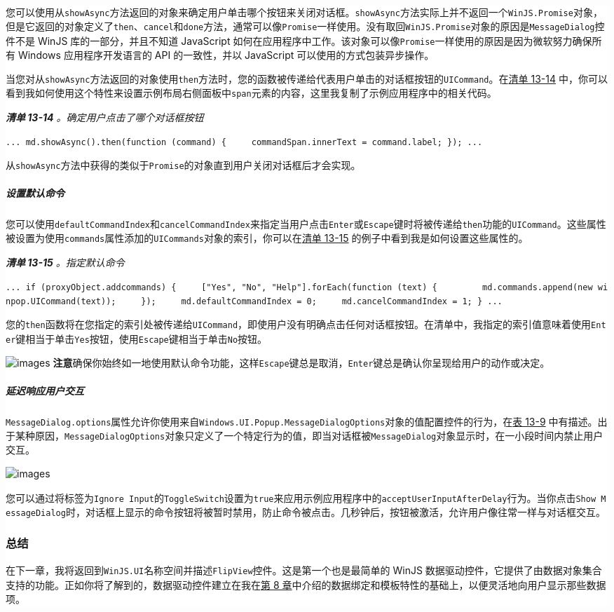 您可以使用从`showAsync`方法返回的对象来确定用户单击哪个按钮来关闭对话框。`showAsync`方法实际上并不返回一个`WinJS.Promise`对象，但是它返回的对象定义了`then`、`cancel`和`done`方法，通常可以像`Promise`一样使用。没有取回`WinJS.Promise`对象的原因是`MessageDialog`控件不是 WinJS 库的一部分，并且不知道 JavaScript 如何在应用程序中工作。该对象可以像`Promise`一样使用的原因是因为微软努力确保所有 Windows 应用程序开发语言的 API 的一致性，并以 JavaScript 可以使用的方式包装异步操作。

当您对从`showAsync`方法返回的对象使用`then`方法时，您的函数被传递给代表用户单击的对话框按钮的`UICommand`。在[清单 13-14](#list_13_14) 中，你可以看到我如何使用这个特性来设置示例布局右侧面板中`span`元素的内容，这里我复制了示例应用程序中的相关代码。

***清单 13-14** 。确定用户点击了哪个对话框按钮*

`...
md.showAsync().then(function (command) {
    commandSpan.innerText = command.label;
});
...`

从`showAsync`方法中获得的类似于`Promise`的对象直到用户关闭对话框后才会实现。

##### 设置默认命令

您可以使用`defaultCommandIndex`和`cancelCommandIndex`来指定当用户点击`Enter`或`Escape`键时将被传递给`then`功能的`UICommand`。这些属性被设置为使用`commands`属性添加的`UICommands`对象的索引，你可以在[清单 13-15](#list_13_15) 的例子中看到我是如何设置这些属性的。

***清单 13-15** 。指定默认命令*

`...
if (proxyObject.addcommands) {
    ["Yes", "No", "Help"].forEach(function (text) {
        md.commands.append(new winpop.UICommand(text));
    });
    md.defaultCommandIndex = 0;
    md.cancelCommandIndex = 1;
}
...`

您的`then`函数将在您指定的索引处被传递给`UICommand`，即使用户没有明确点击任何对话框按钮。在清单中，我指定的索引值意味着使用`Enter`键相当于单击`Yes`按钮，使用`Escape`键相当于单击`No`按钮。

![images](images/square.jpg) **注意**确保你始终如一地使用默认命令功能，这样`Escape`键总是取消，`Enter`键总是确认你呈现给用户的动作或决定。

##### 延迟响应用户交互

`MessageDialog.options`属性允许你使用来自`Windows.UI.Popup.MessageDialogOptions`对象的值配置控件的行为，在[表 13-9](#tab_13_9) 中有描述。出于某种原因，`MessageDialogOptions`对象只定义了一个特定行为的值，即当对话框被`MessageDialog`对象显示时，在一小段时间内禁止用户交互。

![images](images/tab_13_9.jpg)

您可以通过将标签为`Ignore Input`的`ToggleSwitch`设置为`true`来应用示例应用程序中的`acceptUserInputAfterDelay`行为。当你点击`Show MessageDialog`时，对话框上显示的命令按钮将被暂时禁用，防止命令被点击。几秒钟后，按钮被激活，允许用户像往常一样与对话框交互。

### 总结

在下一章，我将返回到`WinJS.UI`名称空间并描述`FlipView`控件。这是第一个也是最简单的 WinJS 数据驱动控件，它提供了由数据对象集合支持的功能。正如你将了解到的，数据驱动控件建立在我在[第 8 章](08.html#ch8)中介绍的数据绑定和模板特性的基础上，以便灵活地向用户显示那些数据项。